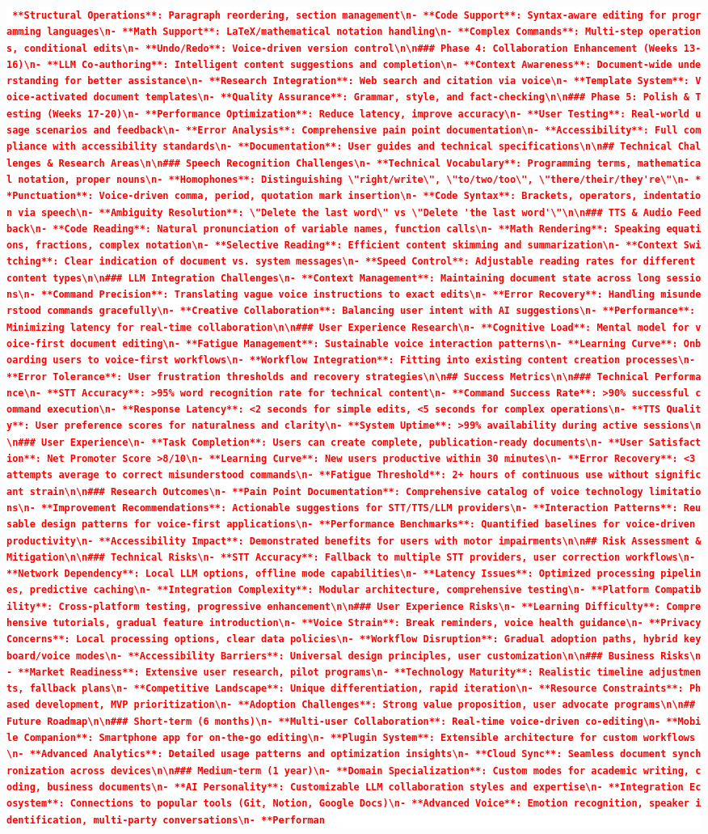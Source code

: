 ```json
 **Structural Operations**: Paragraph reordering, section management\n- **Code Support**: Syntax-aware editing for programming languages\n- **Math Support**: LaTeX/mathematical notation handling\n- **Complex Commands**: Multi-step operations, conditional edits\n- **Undo/Redo**: Voice-driven version control\n\n### Phase 4: Collaboration Enhancement (Weeks 13-16)\n- **LLM Co-authoring**: Intelligent content suggestions and completion\n- **Context Awareness**: Document-wide understanding for better assistance\n- **Research Integration**: Web search and citation via voice\n- **Template System**: Voice-activated document templates\n- **Quality Assurance**: Grammar, style, and fact-checking\n\n### Phase 5: Polish & Testing (Weeks 17-20)\n- **Performance Optimization**: Reduce latency, improve accuracy\n- **User Testing**: Real-world usage scenarios and feedback\n- **Error Analysis**: Comprehensive pain point documentation\n- **Accessibility**: Full compliance with accessibility standards\n- **Documentation**: User guides and technical specifications\n\n## Technical Challenges & Research Areas\n\n### Speech Recognition Challenges\n- **Technical Vocabulary**: Programming terms, mathematical notation, proper nouns\n- **Homophones**: Distinguishing \"right/write\", \"to/two/too\", \"there/their/they're\"\n- **Punctuation**: Voice-driven comma, period, quotation mark insertion\n- **Code Syntax**: Brackets, operators, indentation via speech\n- **Ambiguity Resolution**: \"Delete the last word\" vs \"Delete 'the last word'\"\n\n### TTS & Audio Feedback\n- **Code Reading**: Natural pronunciation of variable names, function calls\n- **Math Rendering**: Speaking equations, fractions, complex notation\n- **Selective Reading**: Efficient content skimming and summarization\n- **Context Switching**: Clear indication of document vs. system messages\n- **Speed Control**: Adjustable reading rates for different content types\n\n### LLM Integration Challenges\n- **Context Management**: Maintaining document state across long sessions\n- **Command Precision**: Translating vague voice instructions to exact edits\n- **Error Recovery**: Handling misunderstood commands gracefully\n- **Creative Collaboration**: Balancing user intent with AI suggestions\n- **Performance**: Minimizing latency for real-time collaboration\n\n### User Experience Research\n- **Cognitive Load**: Mental model for voice-first document editing\n- **Fatigue Management**: Sustainable voice interaction patterns\n- **Learning Curve**: Onboarding users to voice-first workflows\n- **Workflow Integration**: Fitting into existing content creation processes\n- **Error Tolerance**: User frustration thresholds and recovery strategies\n\n## Success Metrics\n\n### Technical Performance\n- **STT Accuracy**: >95% word recognition rate for technical content\n- **Command Success Rate**: >90% successful command execution\n- **Response Latency**: <2 seconds for simple edits, <5 seconds for complex operations\n- **TTS Quality**: User preference scores for naturalness and clarity\n- **System Uptime**: >99% availability during active sessions\n\n### User Experience\n- **Task Completion**: Users can create complete, publication-ready documents\n- **User Satisfaction**: Net Promoter Score >8/10\n- **Learning Curve**: New users productive within 30 minutes\n- **Error Recovery**: <3 attempts average to correct misunderstood commands\n- **Fatigue Threshold**: 2+ hours of continuous use without significant strain\n\n### Research Outcomes\n- **Pain Point Documentation**: Comprehensive catalog of voice technology limitations\n- **Improvement Recommendations**: Actionable suggestions for STT/TTS/LLM providers\n- **Interaction Patterns**: Reusable design patterns for voice-first applications\n- **Performance Benchmarks**: Quantified baselines for voice-driven productivity\n- **Accessibility Impact**: Demonstrated benefits for users with motor impairments\n\n## Risk Assessment & Mitigation\n\n### Technical Risks\n- **STT Accuracy**: Fallback to multiple STT providers, user correction workflows\n- **Network Dependency**: Local LLM options, offline mode capabilities\n- **Latency Issues**: Optimized processing pipelines, predictive caching\n- **Integration Complexity**: Modular architecture, comprehensive testing\n- **Platform Compatibility**: Cross-platform testing, progressive enhancement\n\n### User Experience Risks\n- **Learning Difficulty**: Comprehensive tutorials, gradual feature introduction\n- **Voice Strain**: Break reminders, voice health guidance\n- **Privacy Concerns**: Local processing options, clear data policies\n- **Workflow Disruption**: Gradual adoption paths, hybrid keyboard/voice modes\n- **Accessibility Barriers**: Universal design principles, user customization\n\n### Business Risks\n- **Market Readiness**: Extensive user research, pilot programs\n- **Technology Maturity**: Realistic timeline adjustments, fallback plans\n- **Competitive Landscape**: Unique differentiation, rapid iteration\n- **Resource Constraints**: Phased development, MVP prioritization\n- **Adoption Challenges**: Strong value proposition, user advocate programs\n\n## Future Roadmap\n\n### Short-term (6 months)\n- **Multi-user Collaboration**: Real-time voice-driven co-editing\n- **Mobile Companion**: Smartphone app for on-the-go editing\n- **Plugin System**: Extensible architecture for custom workflows\n- **Advanced Analytics**: Detailed usage patterns and optimization insights\n- **Cloud Sync**: Seamless document synchronization across devices\n\n### Medium-term (1 year)\n- **Domain Specialization**: Custom modes for academic writing, coding, business documents\n- **AI Personality**: Customizable LLM collaboration styles and expertise\n- **Integration Ecosystem**: Connections to popular tools (Git, Notion, Google Docs)\n- **Advanced Voice**: Emotion recognition, speaker identification, multi-party conversations\n- **Performan
```